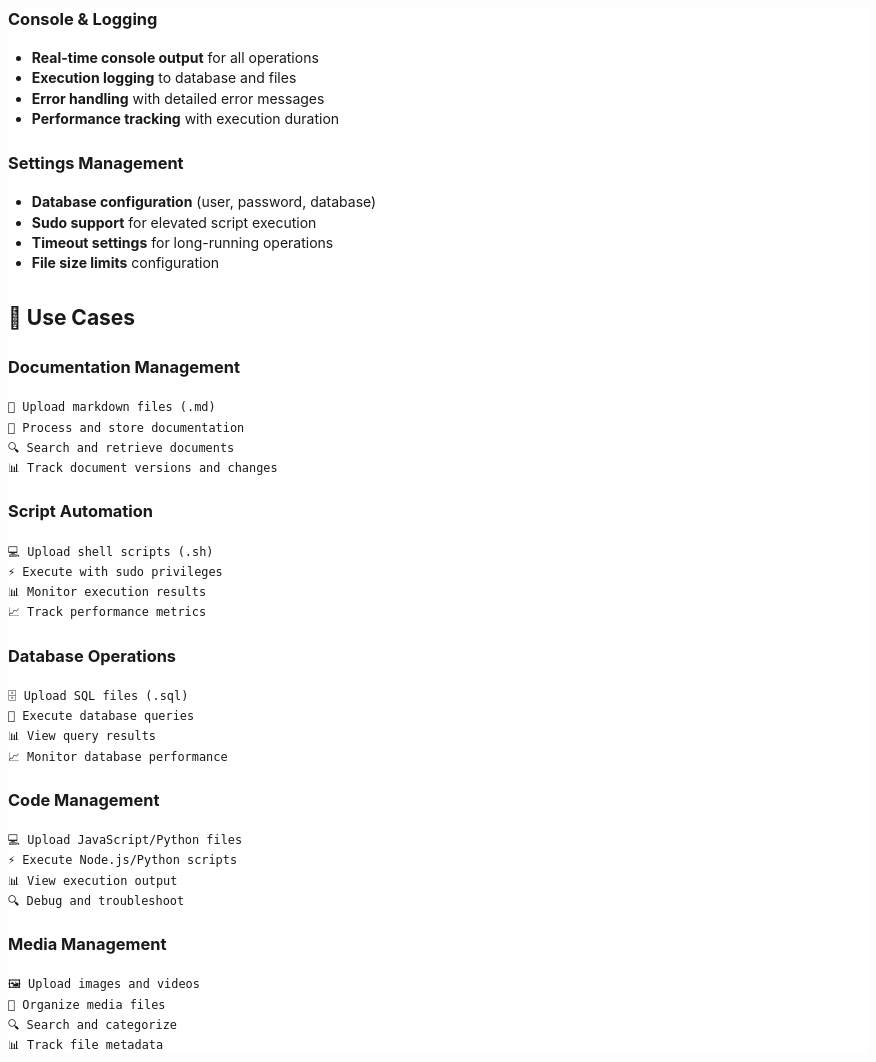 ### Console & Logging
- **Real-time console output** for all operations
- **Execution logging** to database and files
- **Error handling** with detailed error messages
- **Performance tracking** with execution duration

### Settings Management
- **Database configuration** (user, password, database)
- **Sudo support** for elevated script execution
- **Timeout settings** for long-running operations
- **File size limits** configuration

## 🎯 Use Cases

### Documentation Management
```
📁 Upload markdown files (.md)
📝 Process and store documentation
🔍 Search and retrieve documents
📊 Track document versions and changes
```

### Script Automation
```
💻 Upload shell scripts (.sh)
⚡ Execute with sudo privileges
📊 Monitor execution results
📈 Track performance metrics
```

### Database Operations
```
🗄️ Upload SQL files (.sql)
🔧 Execute database queries
📊 View query results
📈 Monitor database performance
```

### Code Management
```
💻 Upload JavaScript/Python files
⚡ Execute Node.js/Python scripts
📊 View execution output
🔍 Debug and troubleshoot
```

### Media Management
```
🖼️ Upload images and videos
📁 Organize media files
🔍 Search and categorize
📊 Track file metadata
```
